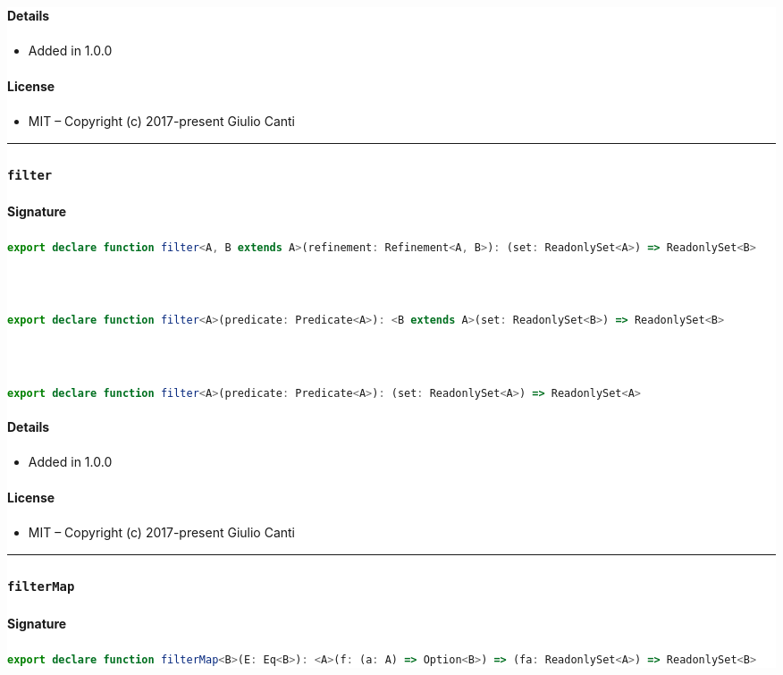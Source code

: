 #### Details

* Added in 1.0.0


#### License

* MIT – Copyright (c) 2017-present Giulio Canti

---


### `filter`




#### Signature

```typescript
export declare function filter<A, B extends A>(refinement: Refinement<A, B>): (set: ReadonlySet<A>) => ReadonlySet<B>



export declare function filter<A>(predicate: Predicate<A>): <B extends A>(set: ReadonlySet<B>) => ReadonlySet<B>



export declare function filter<A>(predicate: Predicate<A>): (set: ReadonlySet<A>) => ReadonlySet<A>

```

#### Details

* Added in 1.0.0


#### License

* MIT – Copyright (c) 2017-present Giulio Canti

---


### `filterMap`




#### Signature

```typescript
export declare function filterMap<B>(E: Eq<B>): <A>(f: (a: A) => Option<B>) => (fa: ReadonlySet<A>) => ReadonlySet<B>

```
